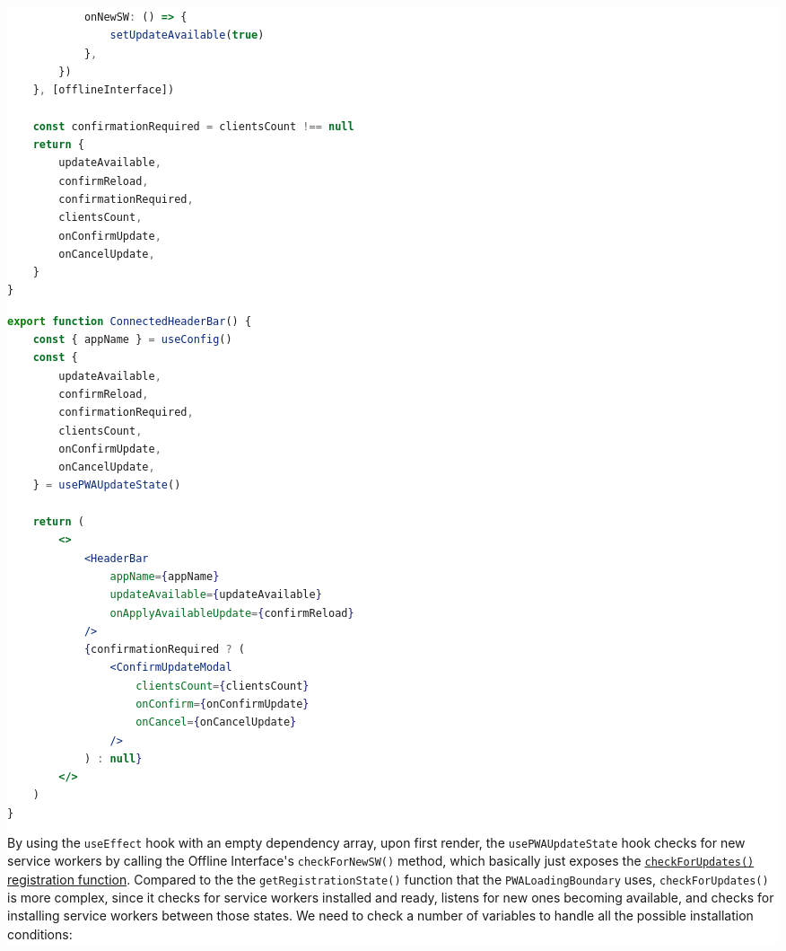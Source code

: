 ```jsx
            onNewSW: () => {
                setUpdateAvailable(true)
            },
        })
    }, [offlineInterface])

    const confirmationRequired = clientsCount !== null
    return {
        updateAvailable,
        confirmReload,
        confirmationRequired,
        clientsCount,
        onConfirmUpdate,
        onCancelUpdate,
    }
}
```

```jsx
export function ConnectedHeaderBar() {
    const { appName } = useConfig()
    const {
        updateAvailable,
        confirmReload,
        confirmationRequired,
        clientsCount,
        onConfirmUpdate,
        onCancelUpdate,
    } = usePWAUpdateState()

    return (
        <>
            <HeaderBar
                appName={appName}
                updateAvailable={updateAvailable}
                onApplyAvailableUpdate={confirmReload}
            />
            {confirmationRequired ? (
                <ConfirmUpdateModal
                    clientsCount={clientsCount}
                    onConfirm={onConfirmUpdate}
                    onCancel={onCancelUpdate}
                />
            ) : null}
        </>
    )
}
```

By using the `useEffect` hook with an empty dependency array, upon first render, the `usePWAUpdateState` hook checks for new service workers by calling the Offline Interface's `checkForNewSW()` method, which basically just exposes the [`checkForUpdates()` registration function](https://github.com/dhis2/app-platform/blob/a3490e03a2c2c4e706b5fad644d8f3beffc4a81a/pwa/src/lib/registration.js#L31-L105). Compared to the the `getRegistrationState()` function that the `PWALoadingBoundary` uses, `checkForUpdates()` is more complex, since it checks for service workers installed and ready, listens for new ones becoming available, and checks for installing service workers between those states. We need to check a number of variables to handle all the possible installation conditions:
